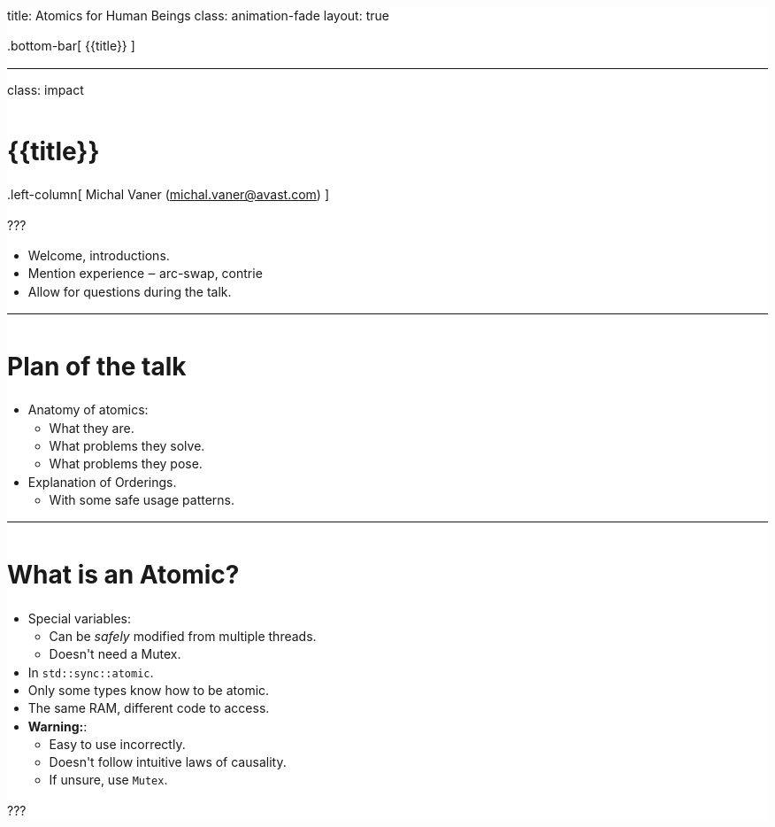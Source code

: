 title: Atomics for Human Beings
class: animation-fade
layout: true



.bottom-bar[
  {{title}}
]

---

class: impact

# {{title}}

.left-column[
Michal Vaner (michal.vaner@avast.com)
]

???

* Welcome, introductions.
* Mention experience ‒ arc-swap, contrie
* Allow for questions during the talk.

---

# Plan of the talk

* Anatomy of atomics:
  - What they are.
  - What problems they solve.
  - What problems they pose.
* Explanation of Orderings.
  - With some safe usage patterns.

---

# What is an Atomic?

* Special variables:
  - Can be *safely* modified from multiple threads.
  - Doesn't need a Mutex.
* In `std::sync::atomic`.
* Only some types know how to be atomic.
* The same RAM, different code to access.
* **Warning:**:
  - Easy to use incorrectly.
  - Doesn't follow intuitive laws of causality.
  - If unsure, use `Mutex`.

???
